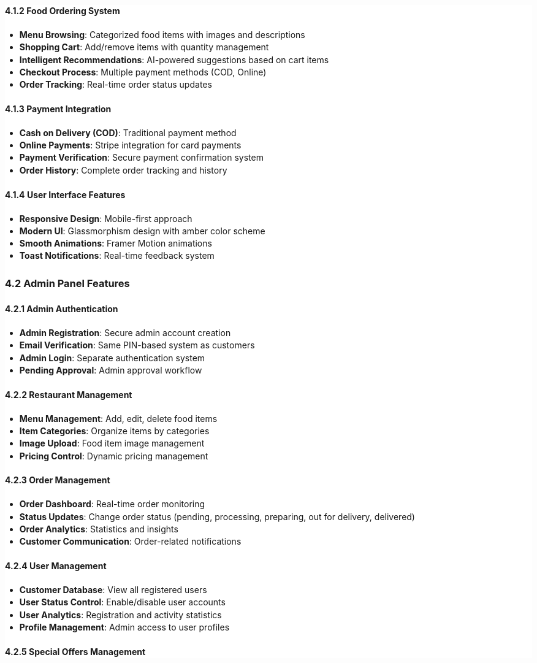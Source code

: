 #### 4.1.2 Food Ordering System

- **Menu Browsing**: Categorized food items with images and descriptions
- **Shopping Cart**: Add/remove items with quantity management
- **Intelligent Recommendations**: AI-powered suggestions based on cart items
- **Checkout Process**: Multiple payment methods (COD, Online)
- **Order Tracking**: Real-time order status updates

#### 4.1.3 Payment Integration

- **Cash on Delivery (COD)**: Traditional payment method
- **Online Payments**: Stripe integration for card payments
- **Payment Verification**: Secure payment confirmation system
- **Order History**: Complete order tracking and history

#### 4.1.4 User Interface Features

- **Responsive Design**: Mobile-first approach
- **Modern UI**: Glassmorphism design with amber color scheme
- **Smooth Animations**: Framer Motion animations
- **Toast Notifications**: Real-time feedback system

### 4.2 Admin Panel Features

#### 4.2.1 Admin Authentication

- **Admin Registration**: Secure admin account creation
- **Email Verification**: Same PIN-based system as customers
- **Admin Login**: Separate authentication system
- **Pending Approval**: Admin approval workflow

#### 4.2.2 Restaurant Management

- **Menu Management**: Add, edit, delete food items
- **Item Categories**: Organize items by categories
- **Image Upload**: Food item image management
- **Pricing Control**: Dynamic pricing management

#### 4.2.3 Order Management

- **Order Dashboard**: Real-time order monitoring
- **Status Updates**: Change order status (pending, processing, preparing, out for delivery, delivered)
- **Order Analytics**: Statistics and insights
- **Customer Communication**: Order-related notifications

#### 4.2.4 User Management

- **Customer Database**: View all registered users
- **User Status Control**: Enable/disable user accounts
- **User Analytics**: Registration and activity statistics
- **Profile Management**: Admin access to user profiles

#### 4.2.5 Special Offers Management
